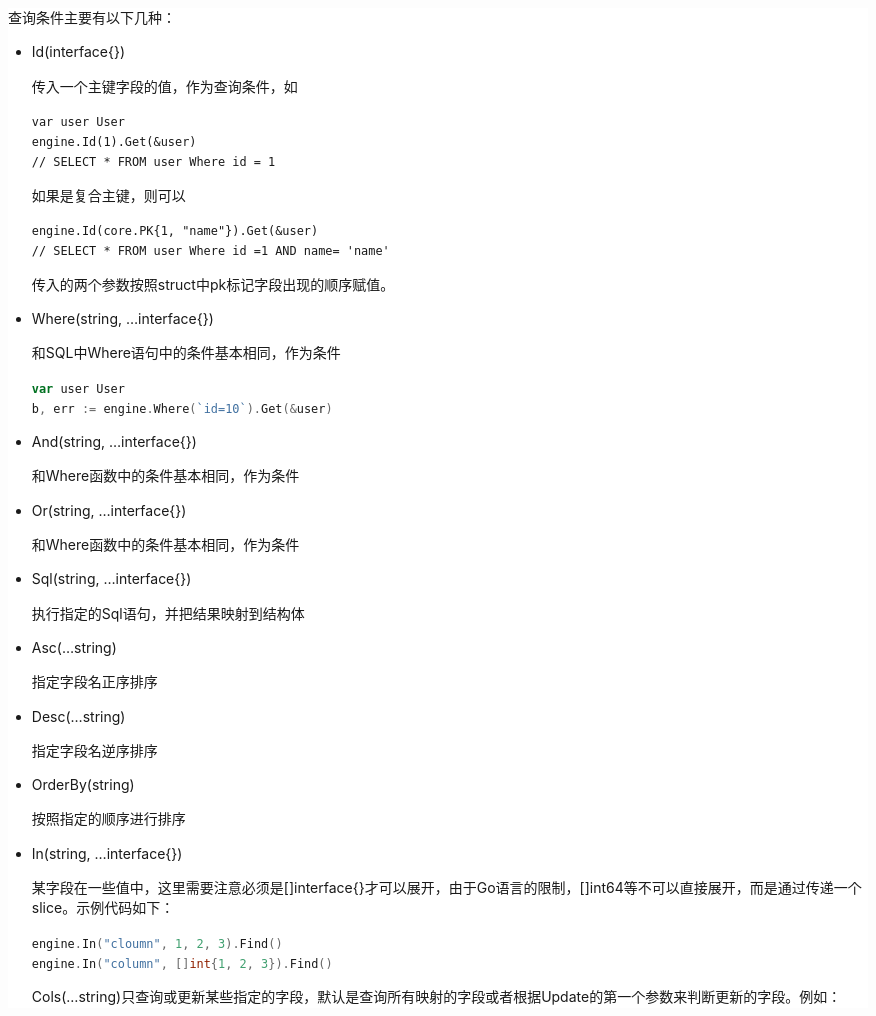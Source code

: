 查询条件主要有以下几种：

- Id(interface{})

  传入一个主键字段的值，作为查询条件，如

  ```
  var user User
  engine.Id(1).Get(&user)
  // SELECT * FROM user Where id = 1
  ```

  如果是复合主键，则可以

  ```
  engine.Id(core.PK{1, "name"}).Get(&user)
  // SELECT * FROM user Where id =1 AND name= 'name'
  ```

  传入的两个参数按照struct中pk标记字段出现的顺序赋值。

- Where(string, …interface{})

  和SQL中Where语句中的条件基本相同，作为条件

  ```go
  var user User
  b, err := engine.Where(`id=10`).Get(&user)
  ```

- And(string, …interface{})

  和Where函数中的条件基本相同，作为条件

- Or(string, …interface{})

  和Where函数中的条件基本相同，作为条件

- Sql(string, …interface{})

  执行指定的Sql语句，并把结果映射到结构体

- Asc(…string)

  指定字段名正序排序

- Desc(…string)

  指定字段名逆序排序

- OrderBy(string)

  按照指定的顺序进行排序

- In(string, …interface{})

  某字段在一些值中，这里需要注意必须是[]interface{}才可以展开，由于Go语言的限制，[]int64等不可以直接展开，而是通过传递一个slice。示例代码如下：

  ```go
  engine.In("cloumn", 1, 2, 3).Find()
  engine.In("column", []int{1, 2, 3}).Find()
  ```

  Cols(…string)只查询或更新某些指定的字段，默认是查询所有映射的字段或者根据Update的第一个参数来判断更新的字段。例如：
